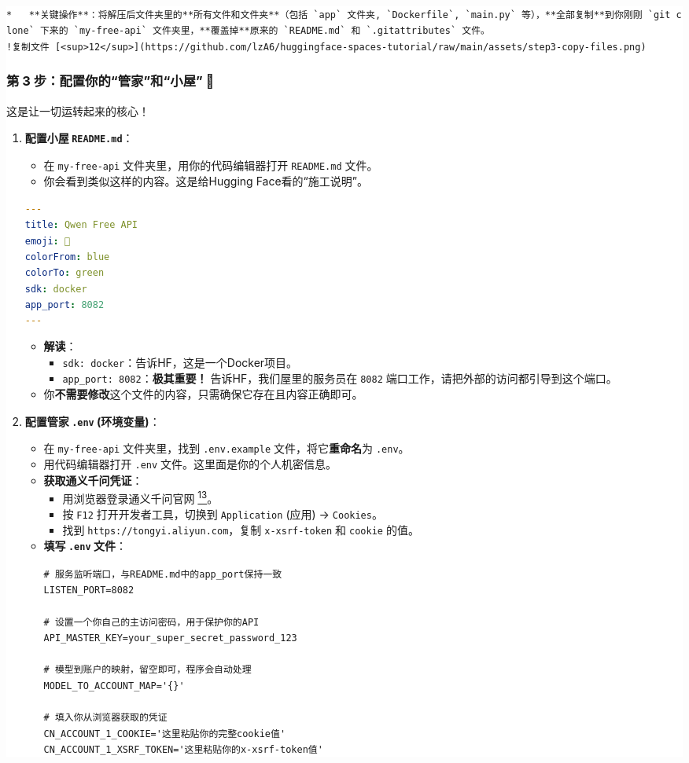     *   **关键操作**：将解压后文件夹里的**所有文件和文件夹**（包括 `app` 文件夹, `Dockerfile`, `main.py` 等），**全部复制**到你刚刚 `git clone` 下来的 `my-free-api` 文件夹里，**覆盖掉**原来的 `README.md` 和 `.gitattributes` 文件。
    !复制文件 [<sup>12</sup>](https://github.com/lzA6/huggingface-spaces-tutorial/raw/main/assets/step3-copy-files.png)

### 第 3 步：配置你的“管家”和“小屋” 🔑

这是让一切运转起来的核心！

1.  **配置小屋 `README.md`**：
    *   在 `my-free-api` 文件夹里，用你的代码编辑器打开 `README.md` 文件。
    *   你会看到类似这样的内容。这是给Hugging Face看的“施工说明”。
    ```yaml
    ---
    title: Qwen Free API
    emoji: 🚀
    colorFrom: blue
    colorTo: green
    sdk: docker
    app_port: 8082
    ---
    ```
    *   **解读**：
        *   `sdk: docker`：告诉HF，这是一个Docker项目。
        *   `app_port: 8082`：**极其重要！** 告诉HF，我们屋里的服务员在 `8082` 端口工作，请把外部的访问都引导到这个端口。
    *   你**不需要修改**这个文件的内容，只需确保它存在且内容正确即可。

2.  **配置管家 `.env` (环境变量)**：
    *   在 `my-free-api` 文件夹里，找到 `.env.example` 文件，将它**重命名**为 `.env`。
    *   用代码编辑器打开 `.env` 文件。这里面是你的个人机密信息。
    *   **获取通义千问凭证**：
        *   用浏览器登录通义千问官网 [<sup>13</sup>](https://tongyi.aliyun.com/qianwen/)。
        *   按 `F12` 打开开发者工具，切换到 `Application` (应用) -> `Cookies`。
        *   找到 `https://tongyi.aliyun.com`，复制 `x-xsrf-token` 和 `cookie` 的值。
    *   **填写 `.env` 文件**：
        ```env
        # 服务监听端口，与README.md中的app_port保持一致
        LISTEN_PORT=8082

        # 设置一个你自己的主访问密码，用于保护你的API
        API_MASTER_KEY=your_super_secret_password_123

        # 模型到账户的映射，留空即可，程序会自动处理
        MODEL_TO_ACCOUNT_MAP='{}'

        # 填入你从浏览器获取的凭证
        CN_ACCOUNT_1_COOKIE='这里粘贴你的完整cookie值'
        CN_ACCOUNT_1_XSRF_TOKEN='这里粘贴你的x-xsrf-token值'
